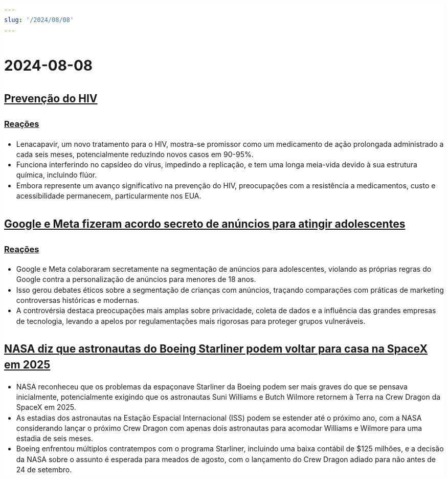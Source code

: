 ```yaml
---
slug: '/2024/08/08'
---
```


# 2024-08-08

## [Prevenção do HIV](https://www.science.org/content/blog-post/prevention-hiv)

### [Reações](https://news.ycombinator.com/item?id=41184365)

- Lenacapavir, um novo tratamento para o HIV, mostra-se promissor como um medicamento de ação prolongada administrado a cada seis meses, potencialmente reduzindo novos casos em 90-95%.
- Funciona interferindo no capsídeo do vírus, impedindo a replicação, e tem uma longa meia-vida devido à sua estrutura química, incluindo flúor.
- Embora represente um avanço significativo na prevenção do HIV, preocupações com a resistência a medicamentos, custo e acessibilidade permanecem, particularmente nos EUA.

## [Google e Meta fizeram acordo secreto de anúncios para atingir adolescentes](https://www.ft.com/content/b3bb80f4-4e01-4ce6-8358-f4f8638790f8)

### [Reações](https://news.ycombinator.com/item?id=41188295)

- Google e Meta colaboraram secretamente na segmentação de anúncios para adolescentes, violando as próprias regras do Google contra a personalização de anúncios para menores de 18 anos.
- Isso gerou debates éticos sobre a segmentação de crianças com anúncios, traçando comparações com práticas de marketing controversas históricas e modernas.
- A controvérsia destaca preocupações mais amplas sobre privacidade, coleta de dados e a influência das grandes empresas de tecnologia, levando a apelos por regulamentações mais rigorosas para proteger grupos vulneráveis.

## [NASA diz que astronautas do Boeing Starliner podem voltar para casa na SpaceX em 2025](https://www.nytimes.com/2024/08/07/science/boeing-starliner-nasa-spacex.html)

- NASA reconheceu que os problemas da espaçonave Starliner da Boeing podem ser mais graves do que se pensava inicialmente, potencialmente exigindo que os astronautas Suni Williams e Butch Wilmore retornem à Terra na Crew Dragon da SpaceX em 2025.
- As estadias dos astronautas na Estação Espacial Internacional (ISS) podem se estender até o próximo ano, com a NASA considerando lançar o próximo Crew Dragon com apenas dois astronautas para acomodar Williams e Wilmore para uma estadia de seis meses.
- Boeing enfrentou múltiplos contratempos com o programa Starliner, incluindo uma baixa contábil de $125 milhões, e a decisão da NASA sobre o assunto é esperada para meados de agosto, com o lançamento do Crew Dragon adiado para não antes de 24 de setembro.
